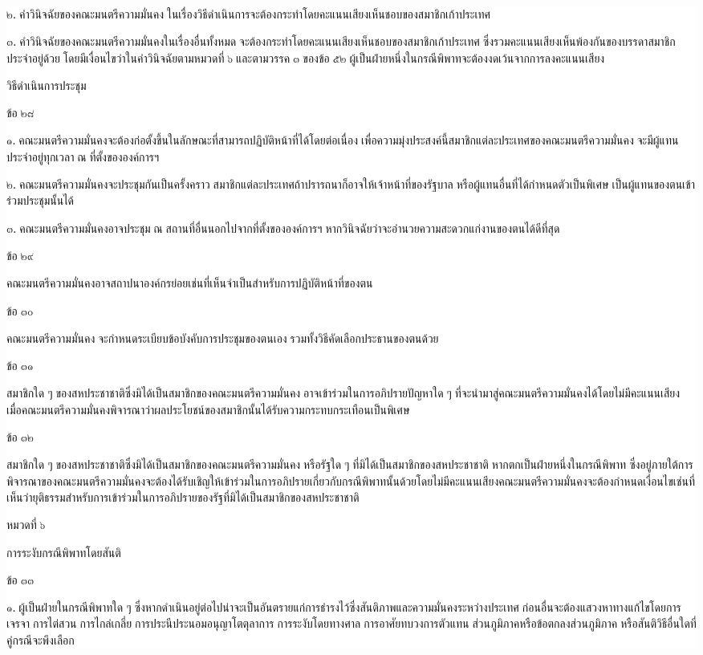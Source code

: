 ๒. คำวินิจฉัยของคณะมนตรีความมั่นคง ในเรื่องวิธีดำเนินการจะต้องกระทำโดยคะแนนเสียงเห็นชอบของสมาชิกเก้าประเทศ

๓. คำวินิจฉัยของคณะมนตรีความมั่นคงในเรื่องอื่นทั้งหมด จะต้องกระทำโดยคะแนนเสียงเห็นชอบของสมาชิกเก้าประเทศ ซึ่งรวมคะแนนเสียงเห็นพ้องกันของบรรดาสมาชิกประจำอยู่ด้วย โดยมีเงื่อนไขว่าในคำวินิจฉัยตามหมวดที่ ๖ และตามวรรค ๓ ของข้อ ๕๒ ผู้เป็นฝ่ายหนึ่งในกรณีพิพาทจะต้องงดเว้นจากการลงคะแนนเสียง

 

วิธีดำเนินการประชุม

 

ข้อ ๒๘

๑. คณะมนตรีความมั่นคงจะต้องก่อตั้งขึ้นในลักษณะที่สามารถปฏิบัติหน้าที่ได้โดยต่อเนื่อง เพื่อความมุ่งประสงค์นี้สมาชิกแต่ละประเทศของคณะมนตรีความมั่นคง จะมีผู้แทนประจำอยู่ทุกเวลา ณ ที่ตั้งขององค์การฯ

๒. คณะมนตรีความมั่นคงจะประชุมกันเป็นครั้งคราว สมาชิกแต่ละประเทศถ้าปรารถนาก็อาจให้เจ้าหน้าที่ของรัฐบาล หรือผู้แทนอื่นที่ได้กำหนดตัวเป็นพิเศษ เป็นผู้แทนของตนเข้าร่วมประชุมนั้นได้

๓. คณะมนตรีความมั่นคงอาจประชุม ณ สถานที่อื่นนอกไปจากที่ตั้งขององค์การฯ หากวินิจฉัยว่าจะอำนวยความสะดวกแก่งานของตนได้ดีที่สุด

 

ข้อ ๒๙

คณะมนตรีความมั่นคงอาจสถาปนาองค์กรย่อยเช่นที่เห็นจำเป็นสำหรับการปฏิบัติหน้าที่ของตน

 

ข้อ ๓๐

คณะมนตรีความมั่นคง จะกำหนดระเบียบข้อบังคับการประชุมของตนเอง รวมทั้งวิธีคัดเลือกประธานของตนด้วย

 

ข้อ ๓๑

สมาชิกใด ๆ ของสหประชาชาติซึ่งมิได้เป็นสมาชิกของคณะมนตรีความมั่นคง อาจเข้าร่วมในการอภิปรายปัญหาใด ๆ ที่จะนำมาสู่คณะมนตรีความมั่นคงได้โดยไม่มีคะแนนเสียง เมื่อคณะมนตรีความมั่นคงพิจารณาว่าผลประโยชน์ของสมาชิกนั้นได้รับความกระทบกระเทือนเป็นพิเศษ

 

ข้อ ๓๒

สมาชิกใด ๆ ของสหประชาชาติซึ่งมิได้เป็นสมาชิกของคณะมนตรีความมั่นคง หรือรัฐใด ๆ ที่มิได้เป็นสมาชิกของสหประชาชาติ หากตกเป็นฝ่ายหนึ่งในกรณีพิพาท ซึ่งอยู่ภายใต้การพิจารณาของคณะมนตรีความมั่นคงจะต้องได้รับเชิญให้เข้าร่วมในการอภิปรายเกี่ยวกับกรณีพิพาทนั้นด้วยโดยไม่มีคะแนนเสียงคณะมนตรีความมั่นคงจะต้องกำหนดเงื่อนไขเช่นที่เห็นว่ายุติธรรมสำหรับการเข้าร่วมในการอภิปรายของรัฐที่มิได้เป็นสมาชิกของสหประชาชาติ

 

หมวดที่ ๖

การระงับกรณีพิพาทโดยสันติ

                  

 

ข้อ ๓๓

๑. ผู้เป็นฝ่ายในกรณีพิพาทใด ๆ ซึ่งหากดำเนินอยู่ต่อไปน่าจะเป็นอันตรายแก่การธำรงไว้ซึ่งสันติภาพและความมั่นคงระหว่างประเทศ ก่อนอื่นจะต้องแสวงหาทางแก้ไขโดยการเจรจา การไต่สวน การไกล่เกลี่ย การประนีประนอมอนุญาโตตุลาการ การระงับโดยทางศาล การอาศัยทบวงการตัวแทน ส่วนภูมิภาคหรือข้อตกลงส่วนภูมิภาค หรือสันติวิธีอื่นใดที่คู่กรณีจะพึงเลือก
